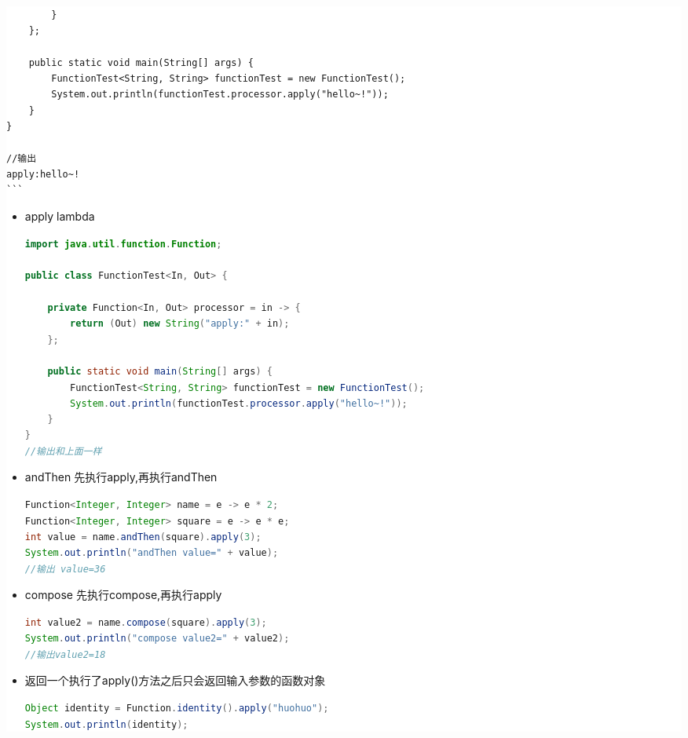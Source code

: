             }
        };
    
        public static void main(String[] args) {
            FunctionTest<String, String> functionTest = new FunctionTest();
            System.out.println(functionTest.processor.apply("hello~!"));
        }
    }
    
    //输出
    apply:hello~!
    ```

  * apply lambda

    ```java
    import java.util.function.Function;
    
    public class FunctionTest<In, Out> {
    
        private Function<In, Out> processor = in -> {
            return (Out) new String("apply:" + in);
        };
    
        public static void main(String[] args) {
            FunctionTest<String, String> functionTest = new FunctionTest();
            System.out.println(functionTest.processor.apply("hello~!"));
        }
    }
    //输出和上面一样
    ```

  * andThen   先执行apply,再执行andThen

    ```java
    Function<Integer, Integer> name = e -> e * 2;
    Function<Integer, Integer> square = e -> e * e;
    int value = name.andThen(square).apply(3);
    System.out.println("andThen value=" + value);
    //输出 value=36
    ```

  * compose  先执行compose,再执行apply
    ```java
    int value2 = name.compose(square).apply(3);
    System.out.println("compose value2=" + value2);
    //输出value2=18
    ```

  * 返回一个执行了apply()方法之后只会返回输入参数的函数对象

    ```java
    Object identity = Function.identity().apply("huohuo");
    System.out.println(identity);
    ```

